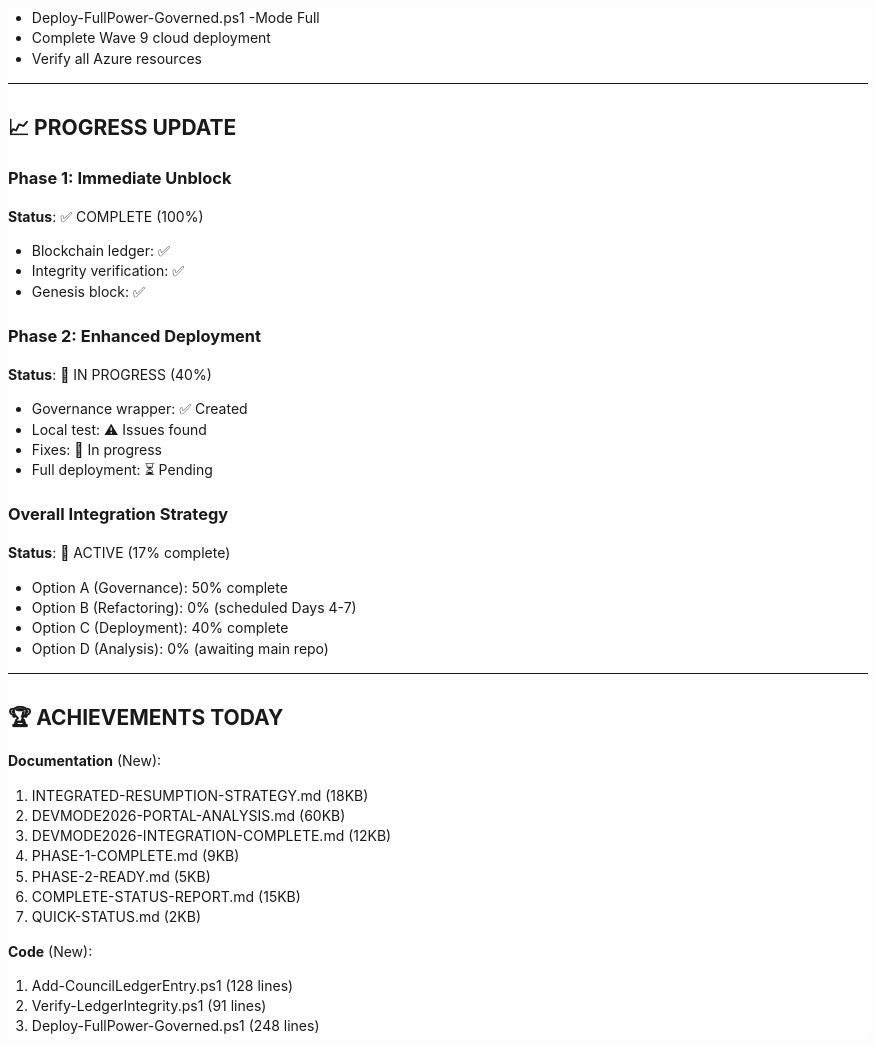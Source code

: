 - Deploy-FullPower-Governed.ps1 -Mode Full
- Complete Wave 9 cloud deployment
- Verify all Azure resources

---

## 📈 PROGRESS UPDATE

### Phase 1: Immediate Unblock

**Status**: ✅ COMPLETE (100%)

- Blockchain ledger: ✅
- Integrity verification: ✅
- Genesis block: ✅

### Phase 2: Enhanced Deployment

**Status**: 🔄 IN PROGRESS (40%)

- Governance wrapper: ✅ Created
- Local test: ⚠️ Issues found
- Fixes: 🔄 In progress
- Full deployment: ⏳ Pending

### Overall Integration Strategy

**Status**: 🚀 ACTIVE (17% complete)

- Option A (Governance): 50% complete
- Option B (Refactoring): 0% (scheduled Days 4-7)
- Option C (Deployment): 40% complete
- Option D (Analysis): 0% (awaiting main repo)

---

## 🏆 ACHIEVEMENTS TODAY

**Documentation** (New):

1. INTEGRATED-RESUMPTION-STRATEGY.md (18KB)
2. DEVMODE2026-PORTAL-ANALYSIS.md (60KB)
3. DEVMODE2026-INTEGRATION-COMPLETE.md (12KB)
4. PHASE-1-COMPLETE.md (9KB)
5. PHASE-2-READY.md (5KB)
6. COMPLETE-STATUS-REPORT.md (15KB)
7. QUICK-STATUS.md (2KB)

**Code** (New):

1. Add-CouncilLedgerEntry.ps1 (128 lines)
2. Verify-LedgerIntegrity.ps1 (91 lines)
3. Deploy-FullPower-Governed.ps1 (248 lines)
